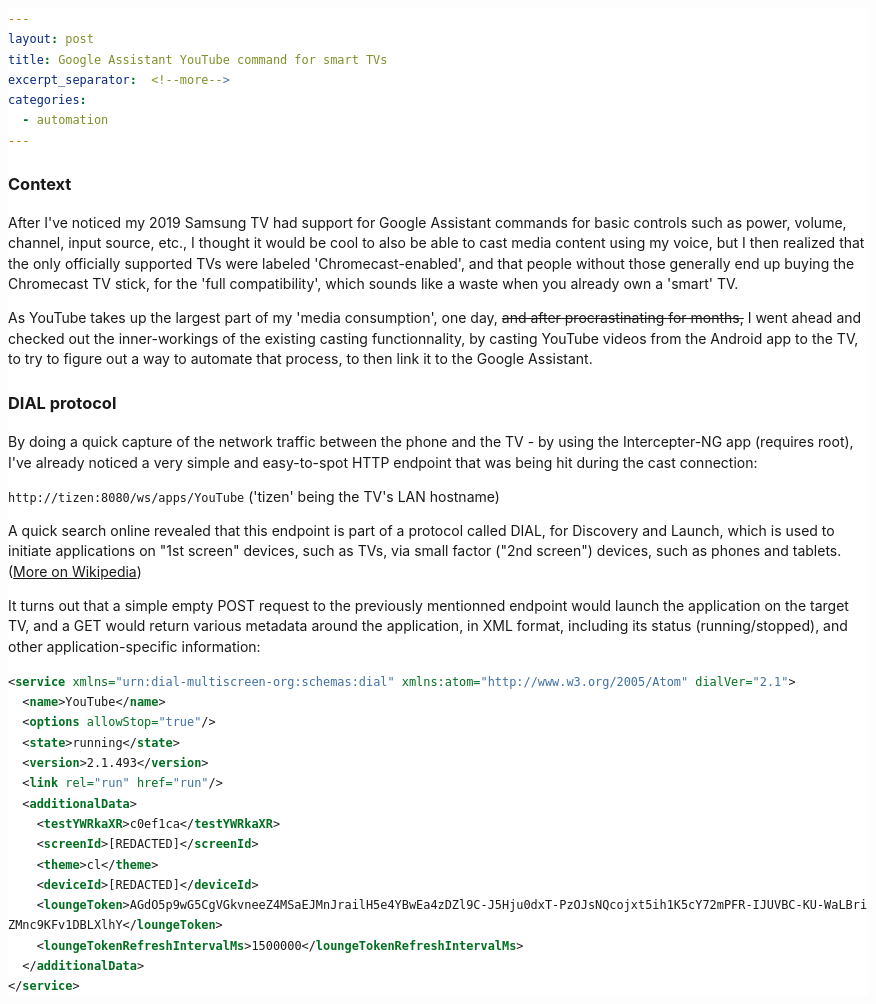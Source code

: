 ```yaml
---
layout: post
title: Google Assistant YouTube command for smart TVs
excerpt_separator:  <!--more-->
categories:
  - automation
---
```



### Context


After I've noticed my 2019 Samsung TV had support for Google Assistant commands for basic controls such as power, volume, channel, input source, etc., I thought it would be cool to also be able to cast media content using my voice, but I then realized that the only officially supported TVs were labeled 'Chromecast-enabled', and that people without those generally end up buying the Chromecast TV stick, for the 'full compatibility', which sounds like a waste when you already own a 'smart' TV.

As YouTube takes up the largest part of my 'media consumption', one day, ~~and after procrastinating for months,~~ I went ahead and checked out the inner-workings of the existing casting functionnality, by casting YouTube videos from the Android app to the TV, to try to figure out a way to automate that process, to then link it to the Google Assistant.


### DIAL protocol


By doing a quick capture of the network traffic between the phone and the TV - by using the Intercepter-NG app (requires root), I've already noticed a very simple and easy-to-spot HTTP endpoint that was being hit during the cast connection:

`http://tizen:8080/ws/apps/YouTube` ('tizen' being the TV's LAN hostname)

A quick search online revealed that this endpoint is part of a protocol called DIAL, for Discovery and Launch, which is used to initiate applications on "1st screen" devices, such as TVs, via small factor ("2nd screen") devices, such as phones and tablets. ([More on Wikipedia](https://en.wikipedia.org/wiki/Discovery_and_Launch))

It turns out that a simple empty POST request to the previously mentionned endpoint would launch the application on the target TV, and a GET would return various metadata around the application, in XML format, including its status (running/stopped), and other application-specific information:

```xml
<service xmlns="urn:dial-multiscreen-org:schemas:dial" xmlns:atom="http://www.w3.org/2005/Atom" dialVer="2.1">
  <name>YouTube</name>
  <options allowStop="true"/>
  <state>running</state>
  <version>2.1.493</version>
  <link rel="run" href="run"/>
  <additionalData>
    <testYWRkaXR>c0ef1ca</testYWRkaXR>
    <screenId>[REDACTED]</screenId>
    <theme>cl</theme>
    <deviceId>[REDACTED]</deviceId>
    <loungeToken>AGdO5p9wG5CgVGkvneeZ4MSaEJMnJrailH5e4YBwEa4zDZl9C-J5Hju0dxT-PzOJsNQcojxt5ih1K5cY72mPFR-IJUVBC-KU-WaLBriZMnc9KFv1DBLXlhY</loungeToken>
    <loungeTokenRefreshIntervalMs>1500000</loungeTokenRefreshIntervalMs>
  </additionalData>
</service>
```
